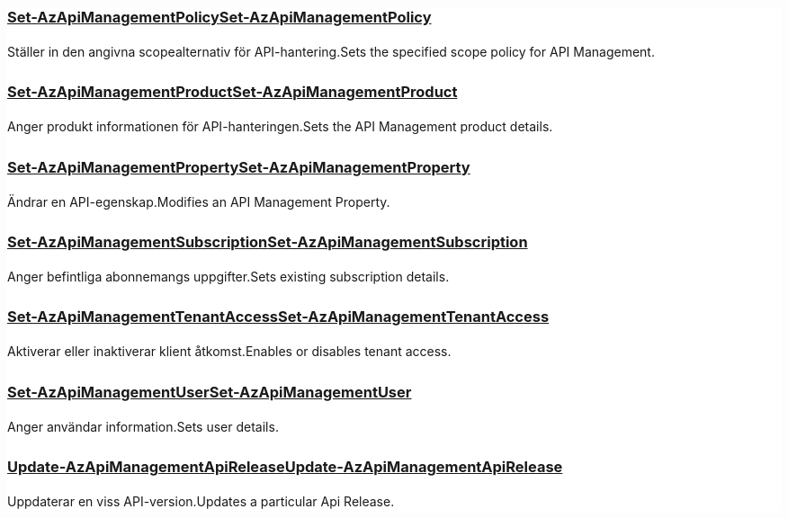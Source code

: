 ### [<span data-ttu-id="96934-326">Set-AzApiManagementPolicy</span><span class="sxs-lookup"><span data-stu-id="96934-326">Set-AzApiManagementPolicy</span></span>](Set-AzApiManagementPolicy.md)
<span data-ttu-id="96934-327">Ställer in den angivna scopealternativ för API-hantering.</span><span class="sxs-lookup"><span data-stu-id="96934-327">Sets the specified scope policy for API Management.</span></span>

### [<span data-ttu-id="96934-328">Set-AzApiManagementProduct</span><span class="sxs-lookup"><span data-stu-id="96934-328">Set-AzApiManagementProduct</span></span>](Set-AzApiManagementProduct.md)
<span data-ttu-id="96934-329">Anger produkt informationen för API-hanteringen.</span><span class="sxs-lookup"><span data-stu-id="96934-329">Sets the API Management product details.</span></span>

### [<span data-ttu-id="96934-330">Set-AzApiManagementProperty</span><span class="sxs-lookup"><span data-stu-id="96934-330">Set-AzApiManagementProperty</span></span>](Set-AzApiManagementProperty.md)
<span data-ttu-id="96934-331">Ändrar en API-egenskap.</span><span class="sxs-lookup"><span data-stu-id="96934-331">Modifies an API Management Property.</span></span>

### [<span data-ttu-id="96934-332">Set-AzApiManagementSubscription</span><span class="sxs-lookup"><span data-stu-id="96934-332">Set-AzApiManagementSubscription</span></span>](Set-AzApiManagementSubscription.md)
<span data-ttu-id="96934-333">Anger befintliga abonnemangs uppgifter.</span><span class="sxs-lookup"><span data-stu-id="96934-333">Sets existing subscription details.</span></span>

### [<span data-ttu-id="96934-334">Set-AzApiManagementTenantAccess</span><span class="sxs-lookup"><span data-stu-id="96934-334">Set-AzApiManagementTenantAccess</span></span>](Set-AzApiManagementTenantAccess.md)
<span data-ttu-id="96934-335">Aktiverar eller inaktiverar klient åtkomst.</span><span class="sxs-lookup"><span data-stu-id="96934-335">Enables or disables tenant access.</span></span>

### [<span data-ttu-id="96934-336">Set-AzApiManagementUser</span><span class="sxs-lookup"><span data-stu-id="96934-336">Set-AzApiManagementUser</span></span>](Set-AzApiManagementUser.md)
<span data-ttu-id="96934-337">Anger användar information.</span><span class="sxs-lookup"><span data-stu-id="96934-337">Sets user details.</span></span>

### [<span data-ttu-id="96934-338">Update-AzApiManagementApiRelease</span><span class="sxs-lookup"><span data-stu-id="96934-338">Update-AzApiManagementApiRelease</span></span>](Update-AzApiManagementApiRelease.md)
<span data-ttu-id="96934-339">Uppdaterar en viss API-version.</span><span class="sxs-lookup"><span data-stu-id="96934-339">Updates a particular Api Release.</span></span>
